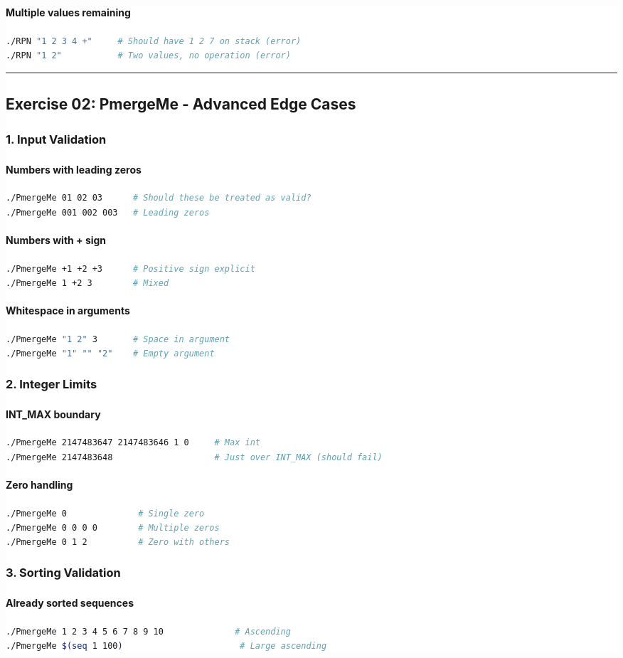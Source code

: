 #### Multiple values remaining
```bash
./RPN "1 2 3 4 +"     # Should have 1 2 7 on stack (error)
./RPN "1 2"           # Two values, no operation (error)
```

---

## Exercise 02: PmergeMe - Advanced Edge Cases

### 1. **Input Validation**

#### Numbers with leading zeros
```bash
./PmergeMe 01 02 03      # Should these be treated as valid?
./PmergeMe 001 002 003   # Leading zeros
```

#### Numbers with + sign
```bash
./PmergeMe +1 +2 +3      # Positive sign explicit
./PmergeMe 1 +2 3        # Mixed
```

#### Whitespace in arguments
```bash
./PmergeMe "1 2" 3       # Space in argument
./PmergeMe "1" "" "2"    # Empty argument
```

### 2. **Integer Limits**

#### INT_MAX boundary
```bash
./PmergeMe 2147483647 2147483646 1 0     # Max int
./PmergeMe 2147483648                    # Just over INT_MAX (should fail)
```

#### Zero handling
```bash
./PmergeMe 0              # Single zero
./PmergeMe 0 0 0 0        # Multiple zeros
./PmergeMe 0 1 2          # Zero with others
```

### 3. **Sorting Validation**

#### Already sorted sequences
```bash
./PmergeMe 1 2 3 4 5 6 7 8 9 10              # Ascending
./PmergeMe $(seq 1 100)                       # Large ascending
```

